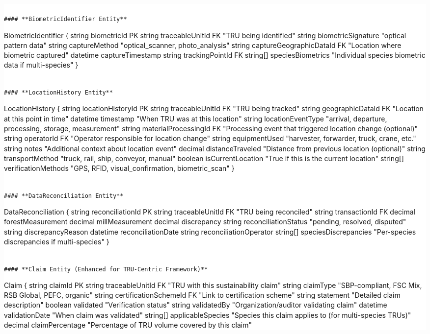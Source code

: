 ```

#### **BiometricIdentifier Entity**
```
BiometricIdentifier {
    string biometricId PK
    string traceableUnitId FK "TRU being identified"
    string biometricSignature "optical pattern data"
    string captureMethod "optical_scanner, photo_analysis"
    string captureGeographicDataId FK "Location where biometric captured"
    datetime captureTimestamp
    string trackingPointId FK
    string[] speciesBiometrics "Individual species biometric data if multi-species"
}
```

#### **LocationHistory Entity**
```
LocationHistory {
    string locationHistoryId PK
    string traceableUnitId FK "TRU being tracked"
    string geographicDataId FK "Location at this point in time"
    datetime timestamp "When TRU was at this location"
    string locationEventType "arrival, departure, processing, storage, measurement"
    string materialProcessingId FK "Processing event that triggered location change (optional)"
    string operatorId FK "Operator responsible for location change"
    string equipmentUsed "harvester, forwarder, truck, crane, etc."
    string notes "Additional context about location event"
    decimal distanceTraveled "Distance from previous location (optional)"
    string transportMethod "truck, rail, ship, conveyor, manual"
    boolean isCurrentLocation "True if this is the current location"
    string[] verificationMethods "GPS, RFID, visual_confirmation, biometric_scan"
}
```

#### **DataReconciliation Entity**
```
DataReconciliation {
    string reconciliationId PK
    string traceableUnitId FK "TRU being reconciled"
    string transactionId FK
    decimal forestMeasurement
    decimal millMeasurement
    decimal discrepancy
    string reconciliationStatus "pending, resolved, disputed"
    string discrepancyReason
    datetime reconciliationDate
    string reconciliationOperator
    string[] speciesDiscrepancies "Per-species discrepancies if multi-species"
}
```

#### **Claim Entity (Enhanced for TRU-Centric Framework)**
```
Claim {
    string claimId PK
    string traceableUnitId FK "TRU with this sustainability claim"
    string claimType "SBP-compliant, FSC Mix, RSB Global, PEFC, organic"
    string certificationSchemeId FK "Link to certification scheme"
    string statement "Detailed claim description"
    boolean validated "Verification status"
    string validatedBy "Organization/auditor validating claim"
    datetime validationDate "When claim was validated"
    string[] applicableSpecies "Species this claim applies to (for multi-species TRUs)"
    decimal claimPercentage "Percentage of TRU volume covered by this claim"